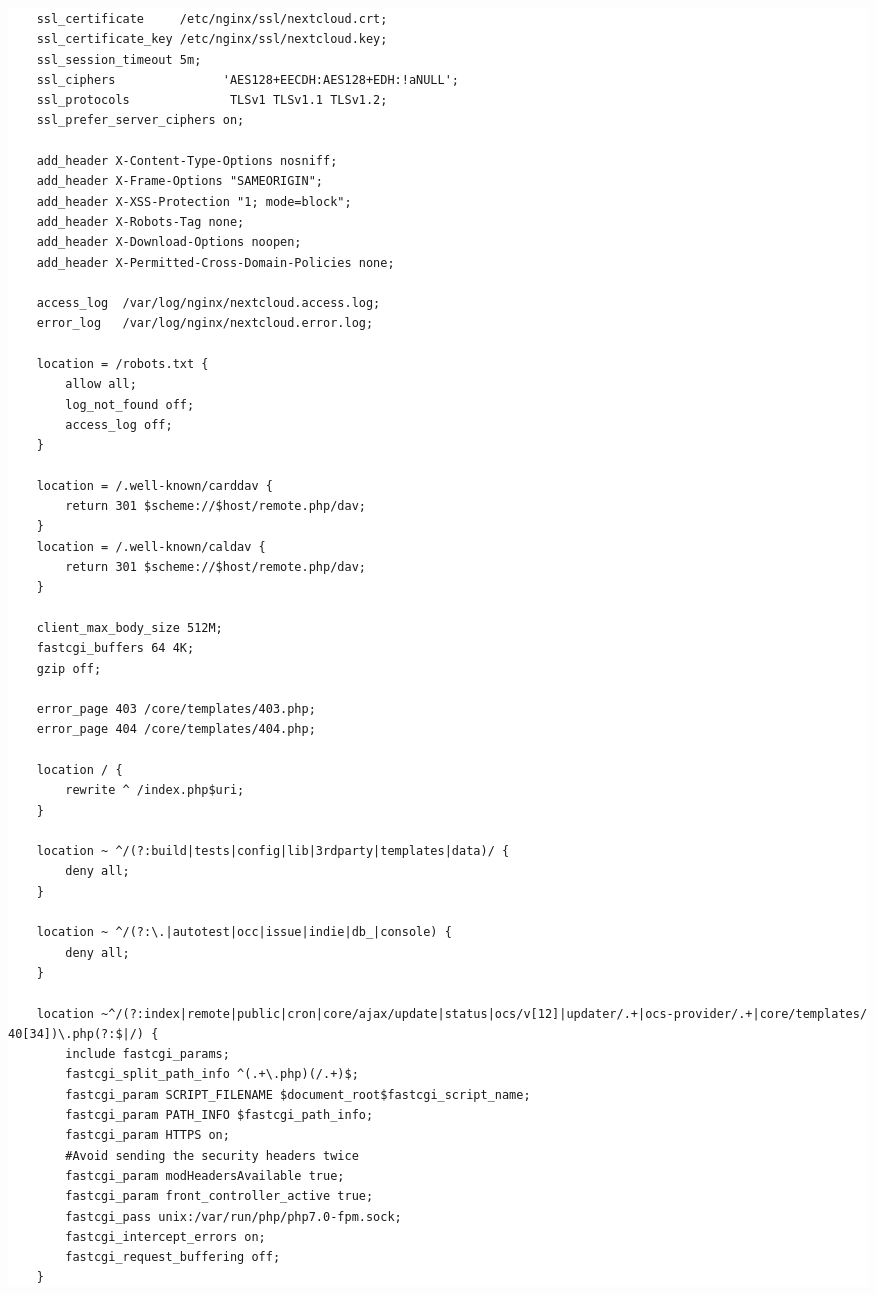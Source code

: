```
    ssl_certificate     /etc/nginx/ssl/nextcloud.crt;
    ssl_certificate_key /etc/nginx/ssl/nextcloud.key;
    ssl_session_timeout 5m;
    ssl_ciphers               'AES128+EECDH:AES128+EDH:!aNULL';
    ssl_protocols              TLSv1 TLSv1.1 TLSv1.2;
    ssl_prefer_server_ciphers on;

    add_header X-Content-Type-Options nosniff;
    add_header X-Frame-Options "SAMEORIGIN";
    add_header X-XSS-Protection "1; mode=block";
    add_header X-Robots-Tag none;
    add_header X-Download-Options noopen;
    add_header X-Permitted-Cross-Domain-Policies none;

    access_log  /var/log/nginx/nextcloud.access.log;
    error_log   /var/log/nginx/nextcloud.error.log;

    location = /robots.txt {
        allow all;
        log_not_found off;
        access_log off;
    }

    location = /.well-known/carddav { 
        return 301 $scheme://$host/remote.php/dav; 
    }
    location = /.well-known/caldav { 
        return 301 $scheme://$host/remote.php/dav; 
    }

    client_max_body_size 512M;
    fastcgi_buffers 64 4K;
    gzip off;

    error_page 403 /core/templates/403.php;
    error_page 404 /core/templates/404.php;

    location / {
        rewrite ^ /index.php$uri;
    }

    location ~ ^/(?:build|tests|config|lib|3rdparty|templates|data)/ {
        deny all;
    }

    location ~ ^/(?:\.|autotest|occ|issue|indie|db_|console) {
        deny all;
    }

    location ~^/(?:index|remote|public|cron|core/ajax/update|status|ocs/v[12]|updater/.+|ocs-provider/.+|core/templates/40[34])\.php(?:$|/) {
        include fastcgi_params;
        fastcgi_split_path_info ^(.+\.php)(/.+)$;
        fastcgi_param SCRIPT_FILENAME $document_root$fastcgi_script_name;
        fastcgi_param PATH_INFO $fastcgi_path_info;
        fastcgi_param HTTPS on;
        #Avoid sending the security headers twice
        fastcgi_param modHeadersAvailable true;
        fastcgi_param front_controller_active true;
        fastcgi_pass unix:/var/run/php/php7.0-fpm.sock;
        fastcgi_intercept_errors on;
        fastcgi_request_buffering off;
    }
```